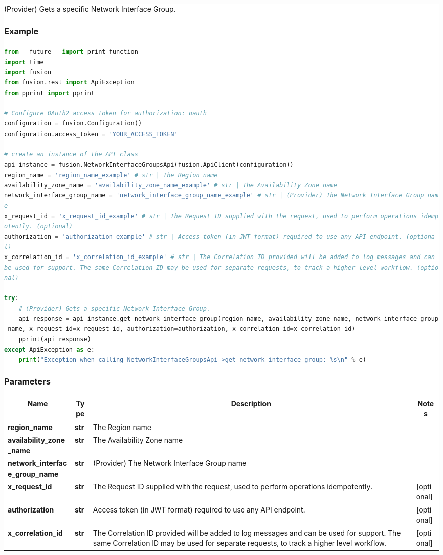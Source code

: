 (Provider) Gets a specific Network Interface Group.

### Example
```python
from __future__ import print_function
import time
import fusion
from fusion.rest import ApiException
from pprint import pprint

# Configure OAuth2 access token for authorization: oauth
configuration = fusion.Configuration()
configuration.access_token = 'YOUR_ACCESS_TOKEN'

# create an instance of the API class
api_instance = fusion.NetworkInterfaceGroupsApi(fusion.ApiClient(configuration))
region_name = 'region_name_example' # str | The Region name
availability_zone_name = 'availability_zone_name_example' # str | The Availability Zone name
network_interface_group_name = 'network_interface_group_name_example' # str | (Provider) The Network Interface Group name
x_request_id = 'x_request_id_example' # str | The Request ID supplied with the request, used to perform operations idempotently. (optional)
authorization = 'authorization_example' # str | Access token (in JWT format) required to use any API endpoint. (optional)
x_correlation_id = 'x_correlation_id_example' # str | The Correlation ID provided will be added to log messages and can be used for support. The same Correlation ID may be used for separate requests, to track a higher level workflow. (optional)

try:
    # (Provider) Gets a specific Network Interface Group.
    api_response = api_instance.get_network_interface_group(region_name, availability_zone_name, network_interface_group_name, x_request_id=x_request_id, authorization=authorization, x_correlation_id=x_correlation_id)
    pprint(api_response)
except ApiException as e:
    print("Exception when calling NetworkInterfaceGroupsApi->get_network_interface_group: %s\n" % e)
```

### Parameters

Name | Type | Description  | Notes
------------- | ------------- | ------------- | -------------
 **region_name** | **str**| The Region name | 
 **availability_zone_name** | **str**| The Availability Zone name | 
 **network_interface_group_name** | **str**| (Provider) The Network Interface Group name | 
 **x_request_id** | **str**| The Request ID supplied with the request, used to perform operations idempotently. | [optional] 
 **authorization** | **str**| Access token (in JWT format) required to use any API endpoint. | [optional] 
 **x_correlation_id** | **str**| The Correlation ID provided will be added to log messages and can be used for support. The same Correlation ID may be used for separate requests, to track a higher level workflow. | [optional] 

